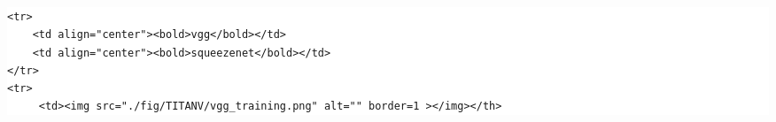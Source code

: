     <tr>
        <td align="center"><bold>vgg</bold></td>
        <td align="center"><bold>squeezenet</bold></td>
    </tr>
    <tr>
         <td><img src="./fig/TITANV/vgg_training.png" alt="" border=1 ></img></th>